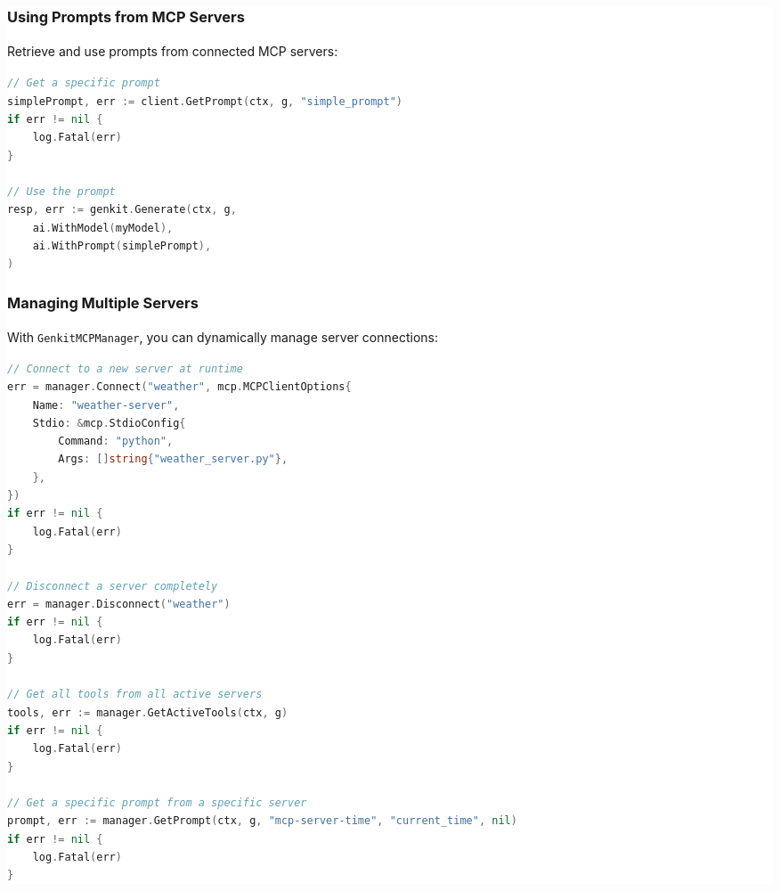 ### Using Prompts from MCP Servers

Retrieve and use prompts from connected MCP servers:

```go
// Get a specific prompt
simplePrompt, err := client.GetPrompt(ctx, g, "simple_prompt")
if err != nil {
    log.Fatal(err)
}

// Use the prompt
resp, err := genkit.Generate(ctx, g,
    ai.WithModel(myModel),
    ai.WithPrompt(simplePrompt),
)
```

### Managing Multiple Servers

With `GenkitMCPManager`, you can dynamically manage server connections:

```go
// Connect to a new server at runtime
err = manager.Connect("weather", mcp.MCPClientOptions{
    Name: "weather-server",
    Stdio: &mcp.StdioConfig{
        Command: "python",
        Args: []string{"weather_server.py"},
    },
})
if err != nil {
    log.Fatal(err)
}

// Disconnect a server completely
err = manager.Disconnect("weather")
if err != nil {
    log.Fatal(err)
}

// Get all tools from all active servers
tools, err := manager.GetActiveTools(ctx, g)
if err != nil {
    log.Fatal(err)
}

// Get a specific prompt from a specific server
prompt, err := manager.GetPrompt(ctx, g, "mcp-server-time", "current_time", nil)
if err != nil {
    log.Fatal(err)
}
```
